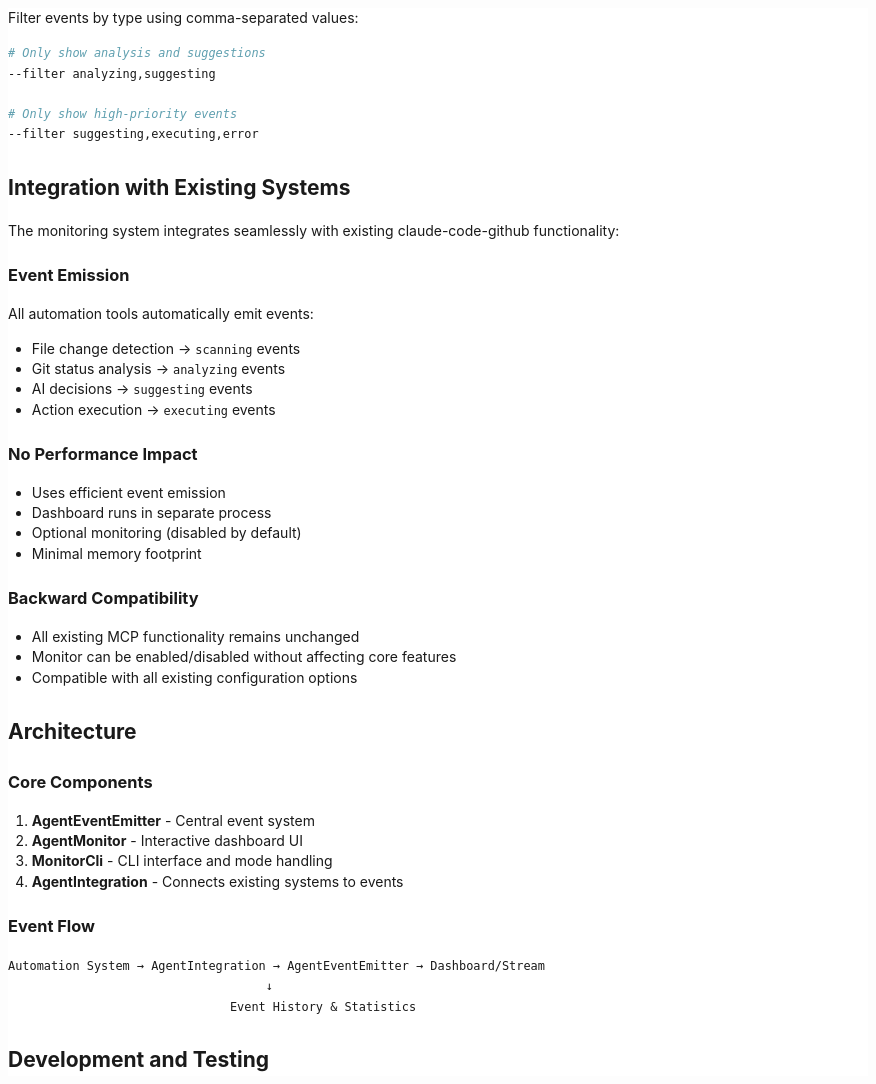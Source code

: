 Filter events by type using comma-separated values:

```bash
# Only show analysis and suggestions
--filter analyzing,suggesting

# Only show high-priority events
--filter suggesting,executing,error
```

## Integration with Existing Systems

The monitoring system integrates seamlessly with existing claude-code-github functionality:

### Event Emission
All automation tools automatically emit events:
- File change detection → `scanning` events
- Git status analysis → `analyzing` events
- AI decisions → `suggesting` events
- Action execution → `executing` events

### No Performance Impact
- Uses efficient event emission
- Dashboard runs in separate process
- Optional monitoring (disabled by default)
- Minimal memory footprint

### Backward Compatibility
- All existing MCP functionality remains unchanged
- Monitor can be enabled/disabled without affecting core features
- Compatible with all existing configuration options

## Architecture

### Core Components

1. **AgentEventEmitter** - Central event system
2. **AgentMonitor** - Interactive dashboard UI
3. **MonitorCli** - CLI interface and mode handling
4. **AgentIntegration** - Connects existing systems to events

### Event Flow

```
Automation System → AgentIntegration → AgentEventEmitter → Dashboard/Stream
                                    ↓
                               Event History & Statistics
```

## Development and Testing
